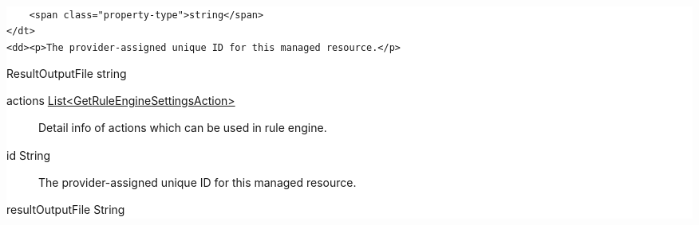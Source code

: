         <span class="property-type">string</span>
    </dt>
    <dd><p>The provider-assigned unique ID for this managed resource.</p>
</dd><dt class="property-"
            title="">
        <span id="resultoutputfile_go">
<a data-swiftype-name="resource-property" data-swiftype-type="text" href="#resultoutputfile_go" style="color: inherit; text-decoration: inherit;">Result<wbr>Output<wbr>File</a>
</span>
        <span class="property-indicator"></span>
        <span class="property-type">string</span>
    </dt>
    <dd></dd></dl>
</pulumi-choosable>
</div>

<div>
<pulumi-choosable type="language" values="java">
<dl class="resources-properties"><dt class="property-"
            title="">
        <span id="actions_java">
<a data-swiftype-name="resource-property" data-swiftype-type="text" href="#actions_java" style="color: inherit; text-decoration: inherit;">actions</a>
</span>
        <span class="property-indicator"></span>
        <span class="property-type"><a href="#getruleenginesettingsaction">List&lt;Get<wbr>Rule<wbr>Engine<wbr>Settings<wbr>Action&gt;</a></span>
    </dt>
    <dd><p>Detail info of actions which can be used in rule engine.</p>
</dd><dt class="property-"
            title="">
        <span id="id_java">
<a data-swiftype-name="resource-property" data-swiftype-type="text" href="#id_java" style="color: inherit; text-decoration: inherit;">id</a>
</span>
        <span class="property-indicator"></span>
        <span class="property-type">String</span>
    </dt>
    <dd><p>The provider-assigned unique ID for this managed resource.</p>
</dd><dt class="property-"
            title="">
        <span id="resultoutputfile_java">
<a data-swiftype-name="resource-property" data-swiftype-type="text" href="#resultoutputfile_java" style="color: inherit; text-decoration: inherit;">result<wbr>Output<wbr>File</a>
</span>
        <span class="property-indicator"></span>
        <span class="property-type">String</span>
    </dt>
    <dd></dd></dl>
</pulumi-choosable>
</div>
